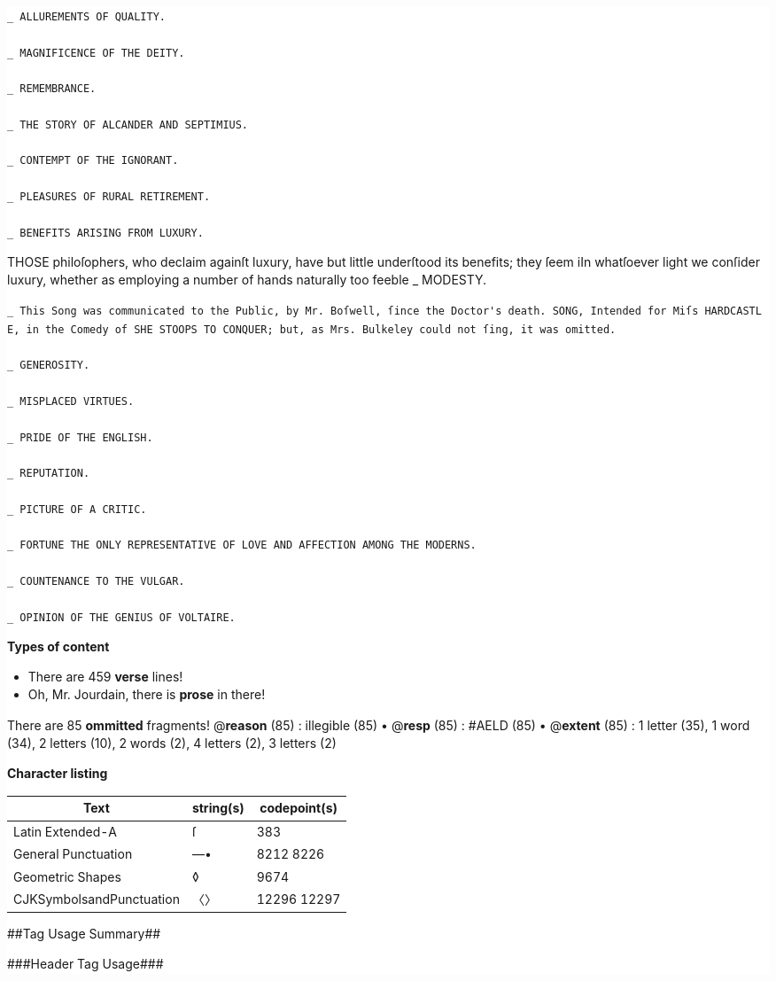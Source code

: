     _ ALLUREMENTS OF QUALITY.

    _ MAGNIFICENCE OF THE DEITY.

    _ REMEMBRANCE.

    _ THE STORY OF ALCANDER AND SEPTIMIUS.

    _ CONTEMPT OF THE IGNORANT.

    _ PLEASURES OF RURAL RETIREMENT.

    _ BENEFITS ARISING FROM LUXURY.
THOSE philoſophers, who declaim againſt luxury, have but little underſtood its benefits; they ſeem iIn whatſoever light we conſider luxury, whether as employing a number of hands naturally too feeble 
    _ MODESTY.

    _ This Song was communicated to the Public, by Mr. Boſwell, ſince the Doctor's death. SONG, Intended for Miſs HARDCASTLE, in the Comedy of SHE STOOPS TO CONQUER; but, as Mrs. Bulkeley could not ſing, it was omitted.

    _ GENEROSITY.

    _ MISPLACED VIRTUES.

    _ PRIDE OF THE ENGLISH.

    _ REPUTATION.

    _ PICTURE OF A CRITIC.

    _ FORTUNE THE ONLY REPRESENTATIVE OF LOVE AND AFFECTION AMONG THE MODERNS.

    _ COUNTENANCE TO THE VULGAR.

    _ OPINION OF THE GENIUS OF VOLTAIRE.

**Types of content**

  * There are 459 **verse** lines!
  * Oh, Mr. Jourdain, there is **prose** in there!

There are 85 **ommitted** fragments! 
 @__reason__ (85) : illegible (85)  •  @__resp__ (85) : #AELD (85)  •  @__extent__ (85) : 1 letter (35), 1 word (34), 2 letters (10), 2 words (2), 4 letters (2), 3 letters (2)

**Character listing**


|Text|string(s)|codepoint(s)|
|---|---|---|
|Latin Extended-A|ſ|383|
|General Punctuation|—•|8212 8226|
|Geometric Shapes|◊|9674|
|CJKSymbolsandPunctuation|〈〉|12296 12297|

##Tag Usage Summary##

###Header Tag Usage###

